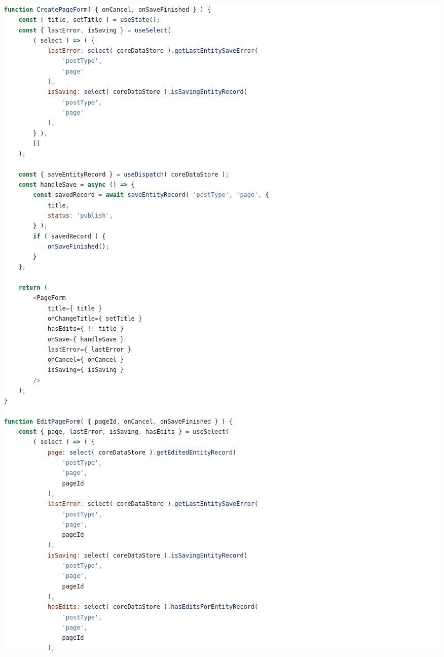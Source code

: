 ```js
function CreatePageForm( { onCancel, onSaveFinished } ) {
	const [ title, setTitle ] = useState();
	const { lastError, isSaving } = useSelect(
		( select ) => ( {
			lastError: select( coreDataStore ).getLastEntitySaveError(
				'postType',
				'page'
			),
			isSaving: select( coreDataStore ).isSavingEntityRecord(
				'postType',
				'page'
			),
		} ),
		[]
	);

	const { saveEntityRecord } = useDispatch( coreDataStore );
	const handleSave = async () => {
		const savedRecord = await saveEntityRecord( 'postType', 'page', {
			title,
			status: 'publish',
		} );
		if ( savedRecord ) {
			onSaveFinished();
		}
	};

	return (
		<PageForm
			title={ title }
			onChangeTitle={ setTitle }
			hasEdits={ !! title }
			onSave={ handleSave }
			lastError={ lastError }
			onCancel={ onCancel }
			isSaving={ isSaving }
		/>
	);
}

function EditPageForm( { pageId, onCancel, onSaveFinished } ) {
	const { page, lastError, isSaving, hasEdits } = useSelect(
		( select ) => ( {
			page: select( coreDataStore ).getEditedEntityRecord(
				'postType',
				'page',
				pageId
			),
			lastError: select( coreDataStore ).getLastEntitySaveError(
				'postType',
				'page',
				pageId
			),
			isSaving: select( coreDataStore ).isSavingEntityRecord(
				'postType',
				'page',
				pageId
			),
			hasEdits: select( coreDataStore ).hasEditsForEntityRecord(
				'postType',
				'page',
				pageId
			),
```